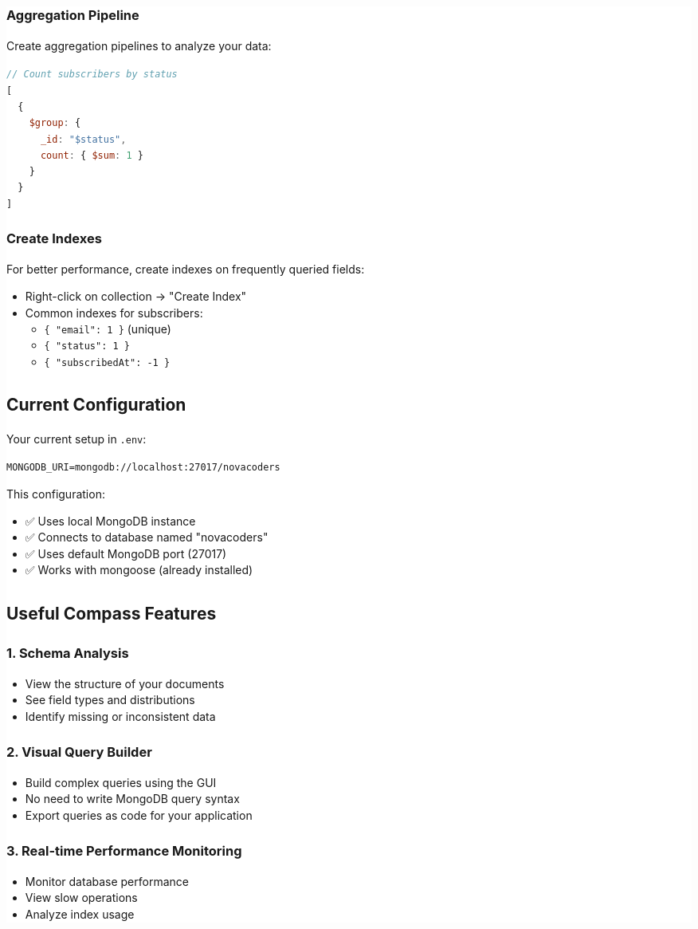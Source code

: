 ### Aggregation Pipeline
Create aggregation pipelines to analyze your data:
```javascript
// Count subscribers by status
[
  {
    $group: {
      _id: "$status",
      count: { $sum: 1 }
    }
  }
]
```

### Create Indexes
For better performance, create indexes on frequently queried fields:
- Right-click on collection → "Create Index"
- Common indexes for subscribers:
  - `{ "email": 1 }` (unique)
  - `{ "status": 1 }`
  - `{ "subscribedAt": -1 }`

## Current Configuration

Your current setup in `.env`:
```env
MONGODB_URI=mongodb://localhost:27017/novacoders
```

This configuration:
- ✅ Uses local MongoDB instance
- ✅ Connects to database named "novacoders"
- ✅ Uses default MongoDB port (27017)
- ✅ Works with mongoose (already installed)

## Useful Compass Features

### 1. Schema Analysis
- View the structure of your documents
- See field types and distributions
- Identify missing or inconsistent data

### 2. Visual Query Builder
- Build complex queries using the GUI
- No need to write MongoDB query syntax
- Export queries as code for your application

### 3. Real-time Performance Monitoring
- Monitor database performance
- View slow operations
- Analyze index usage
